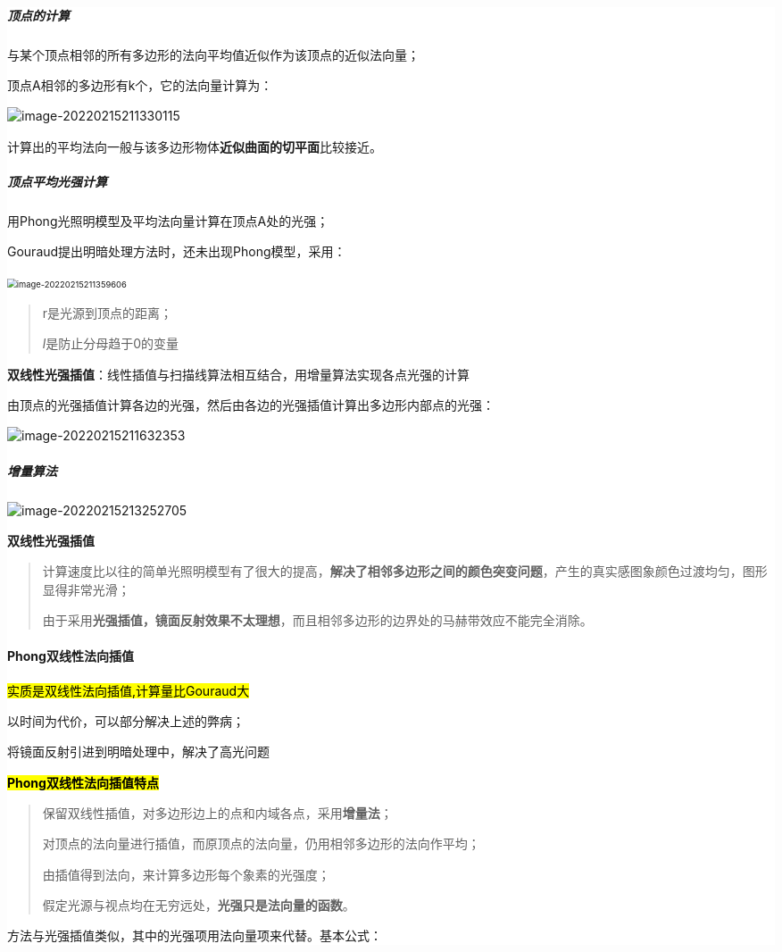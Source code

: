 ##### 顶点的计算

与某个顶点相邻的所有多边形的法向平均值近似作为该顶点的近似法向量；

顶点A相邻的多边形有k个，它的法向量计算为：

![image-20220215211330115](https://raw.githubusercontent.com/yijunquan-afk/img-bed-1/main/img/image-20220215211330115.png)

计算出的平均法向一般与该多边形物体**近似曲面的切平面**比较接近。

##### 顶点平均光强计算

用Phong光照明模型及平均法向量计算在顶点A处的光强；

Gouraud提出明暗处理方法时，还未出现Phong模型，采用：

<img src="https://raw.githubusercontent.com/yijunquan-afk/img-bed-1/main/img/image-20220215211359606.png" alt="image-20220215211359606" style="zoom:67%;" />

> r是光源到顶点的距离；
>
> *l*是防止分母趋于0的变量

**双线性光强插值**：线性插值与扫描线算法相互结合，用增量算法实现各点光强的计算

由顶点的光强插值计算各边的光强，然后由各边的光强插值计算出多边形内部点的光强：

![image-20220215211632353](https://raw.githubusercontent.com/yijunquan-afk/img-bed-1/main/img/image-20220215211632353.png)

##### 增量算法

![image-20220215213252705](https://raw.githubusercontent.com/yijunquan-afk/img-bed-1/main/img/image-20220215213252705.png)

**双线性光强插值**

> 计算速度比以往的简单光照明模型有了很大的提高，**解决了相邻多边形之间的颜色突变问题**，产生的真实感图象颜色过渡均匀，图形显得非常光滑；
>
> 由于采用**光强插值，镜面反射效果不太理想**，而且相邻多边形的边界处的马赫带效应不能完全消除。

#### Phong双线性法向插值

<mark>实质是双线性法向插值,计算量比Gouraud大</mark>

以时间为代价，可以部分解决上述的弊病； 

将镜面反射引进到明暗处理中，解决了高光问题

<mark>**Phong双线性法向插值特点**</mark>

> 保留双线性插值，对多边形边上的点和内域各点，采用**增量法**；
>
> 对顶点的法向量进行插值，而原顶点的法向量，仍用相邻多边形的法向作平均；
>
> 由插值得到法向，来计算多边形每个象素的光强度；
>
> 假定光源与视点均在无穷远处，**光强只是法向量的函数**。

方法与光强插值类似，其中的光强项用法向量项来代替。基本公式：
